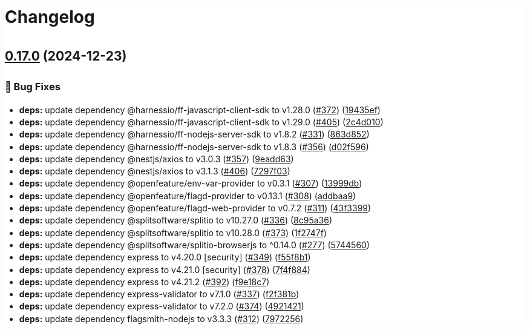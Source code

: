 # Changelog

## [0.17.0](https://github.com/open-feature/playground/compare/v0.16.0...v0.17.0) (2024-12-23)


### 🐛 Bug Fixes

* **deps:** update dependency @harnessio/ff-javascript-client-sdk to v1.28.0 ([#372](https://github.com/open-feature/playground/issues/372)) ([19435ef](https://github.com/open-feature/playground/commit/19435ef31bb0f84ac51d0c2d6ff9f8a114726da7))
* **deps:** update dependency @harnessio/ff-javascript-client-sdk to v1.29.0 ([#405](https://github.com/open-feature/playground/issues/405)) ([2c4d010](https://github.com/open-feature/playground/commit/2c4d010caa3a63214b105b56933b3394d0a98030))
* **deps:** update dependency @harnessio/ff-nodejs-server-sdk to v1.8.2 ([#331](https://github.com/open-feature/playground/issues/331)) ([863d852](https://github.com/open-feature/playground/commit/863d852efc86b83b01ef165762f43a1b6fb68e45))
* **deps:** update dependency @harnessio/ff-nodejs-server-sdk to v1.8.3 ([#356](https://github.com/open-feature/playground/issues/356)) ([d02f596](https://github.com/open-feature/playground/commit/d02f5961b1e34984a949a83f2c2b95335dd99a13))
* **deps:** update dependency @nestjs/axios to v3.0.3 ([#357](https://github.com/open-feature/playground/issues/357)) ([9eadd63](https://github.com/open-feature/playground/commit/9eadd63f07f1b1654c63d6b4d980f71c5324eace))
* **deps:** update dependency @nestjs/axios to v3.1.3 ([#406](https://github.com/open-feature/playground/issues/406)) ([7297f03](https://github.com/open-feature/playground/commit/7297f0396abe66c4cd8b63c0c33700154a18ae42))
* **deps:** update dependency @openfeature/env-var-provider to v0.3.1 ([#307](https://github.com/open-feature/playground/issues/307)) ([13999db](https://github.com/open-feature/playground/commit/13999db5f1ec5b8430482dc8a5e0367a3f888b19))
* **deps:** update dependency @openfeature/flagd-provider to v0.13.1 ([#308](https://github.com/open-feature/playground/issues/308)) ([addbaa9](https://github.com/open-feature/playground/commit/addbaa9ef65f2506134f504406850e9ee8bbe2a9))
* **deps:** update dependency @openfeature/flagd-web-provider to v0.7.2 ([#311](https://github.com/open-feature/playground/issues/311)) ([43f3399](https://github.com/open-feature/playground/commit/43f33990f286a4f9714bbd7ba39adcec4967508a))
* **deps:** update dependency @splitsoftware/splitio to v10.27.0 ([#336](https://github.com/open-feature/playground/issues/336)) ([8c95a36](https://github.com/open-feature/playground/commit/8c95a36b89eb31649f731915e1b8f20da7152226))
* **deps:** update dependency @splitsoftware/splitio to v10.28.0 ([#373](https://github.com/open-feature/playground/issues/373)) ([1f2747f](https://github.com/open-feature/playground/commit/1f2747ff982dbef8bfbaf864e4f9cee4c7a7556f))
* **deps:** update dependency @splitsoftware/splitio-browserjs to ^0.14.0 ([#277](https://github.com/open-feature/playground/issues/277)) ([5744560](https://github.com/open-feature/playground/commit/57445609f7a2ac4e2879c4cc43325ce5ae69ade7))
* **deps:** update dependency express to v4.20.0 [security] ([#349](https://github.com/open-feature/playground/issues/349)) ([f55f8b1](https://github.com/open-feature/playground/commit/f55f8b15197f5546a100213b60f3979a92328c85))
* **deps:** update dependency express to v4.21.0 [security] ([#378](https://github.com/open-feature/playground/issues/378)) ([7f4f884](https://github.com/open-feature/playground/commit/7f4f884fb5a37df1ee9727ea6d475dc3c4c62fe2))
* **deps:** update dependency express to v4.21.2 ([#392](https://github.com/open-feature/playground/issues/392)) ([f9e18c7](https://github.com/open-feature/playground/commit/f9e18c7913a3cb8c8d7c9043b73fe71dc8a7e42d))
* **deps:** update dependency express-validator to v7.1.0 ([#337](https://github.com/open-feature/playground/issues/337)) ([f2f381b](https://github.com/open-feature/playground/commit/f2f381b6b7b72ff6933c76db395d532bcadc93fa))
* **deps:** update dependency express-validator to v7.2.0 ([#374](https://github.com/open-feature/playground/issues/374)) ([4921421](https://github.com/open-feature/playground/commit/492142162f2e130514172af35b6ca2bda0cb0090))
* **deps:** update dependency flagsmith-nodejs to v3.3.3 ([#312](https://github.com/open-feature/playground/issues/312)) ([7972256](https://github.com/open-feature/playground/commit/797225632ecb6dee0ec8a7de6e5eebe964af9bf3))